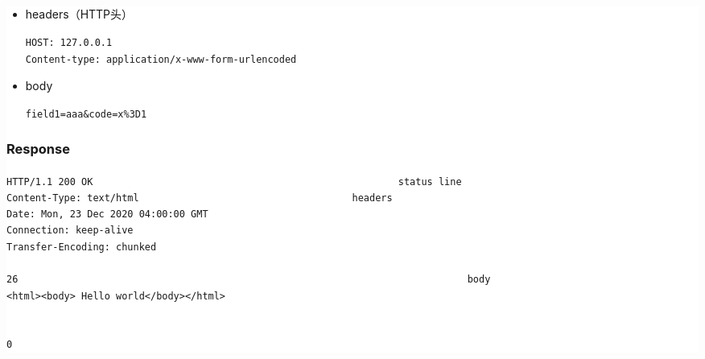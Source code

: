 * headers（HTTP头）

  ```
  HOST: 127.0.0.1
  Content-type: application/x-www-form-urlencoded
  ```

* body

  ```
  field1=aaa&code=x%3D1
  ```

  

  

### Response

```
HTTP/1.1 200 OK														status line
Content-Type: text/html										headers
Date: Mon, 23 Dec 2020 04:00:00 GMT
Connection: keep-alive
Transfer-Encoding: chunked

26																				body
<html><body> Hello world</body></html>


0
```






